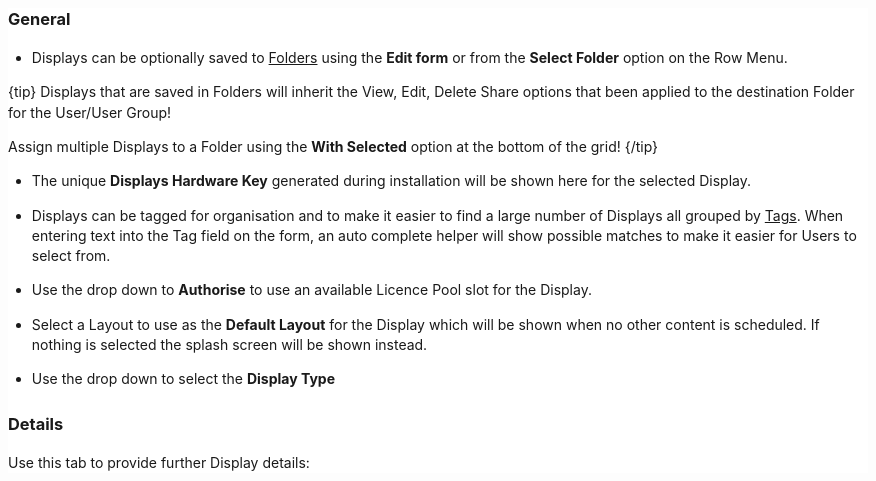 

### General

- Displays can be optionally saved to [Folders](tour_folders.html) using the **Edit form** or from the **Select Folder** option on the Row Menu.


{tip}
Displays that are saved in Folders will inherit the View, Edit, Delete Share options that been applied to the destination Folder for the User/User Group!

Assign multiple Displays to a Folder using the **With Selected** option at the bottom of the grid!
{/tip}

- The unique **Displays Hardware Key** generated during installation will be shown here for the selected Display.
- Displays can be tagged for organisation and to make it easier to find a large number of Displays all grouped by [Tags](tour_tags.html).  When entering text into the Tag field on the form, an auto complete helper will show possible matches to make it easier for Users to select from.


- Use the drop down to **Authorise** to use an available Licence Pool slot for the Display.

- Select a Layout to use as the **Default Layout** for the Display which will be shown when no other content is scheduled. If nothing is selected the splash screen will be shown instead.

- Use the drop down to select the **Display Type** 

### Details

Use this tab to provide further Display details:
